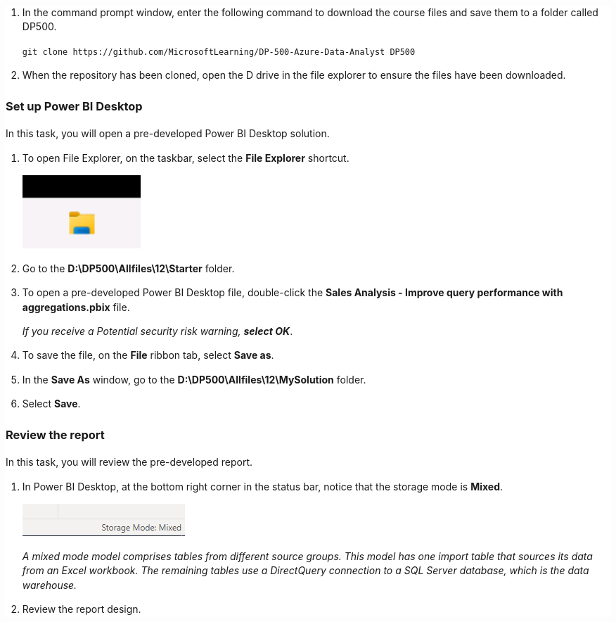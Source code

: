 
1. In the command prompt window, enter the following command to download the course files and save them to a folder called DP500.
    
	`git clone https://github.com/MicrosoftLearning/DP-500-Azure-Data-Analyst DP500`
   

1. When the repository has been cloned, open the D drive in the file explorer to ensure the files have been downloaded.

### Set up Power BI Desktop

In this task, you will open a pre-developed Power BI Desktop solution.

1. To open File Explorer, on the taskbar, select the **File Explorer** shortcut.

	![](../images/dp500-improve-query-performance-with-aggregations-image1.png)

2. Go to the **D:\DP500\Allfiles\12\Starter** folder.

3. To open a pre-developed Power BI Desktop file, double-click the **Sales Analysis - Improve query performance with aggregations.pbix** file.

    *If you receive a Potential security risk warning, **select OK***.

4. To save the file, on the **File** ribbon tab, select **Save as**.

5. In the **Save As** window, go to the **D:\DP500\Allfiles\12\MySolution** folder.

6. Select **Save**.

### Review the report

In this task, you will review the pre-developed report.

1. In Power BI Desktop, at the bottom right corner in the status bar, notice that the storage mode is **Mixed**.

	![](../images/dp500-improve-query-performance-with-aggregations-image2.png)

	*A mixed mode model comprises tables from different source groups. This model has one import table that sources its data from an Excel workbook. The remaining tables use a DirectQuery connection to a SQL Server database, which is the data warehouse.*

2. Review the report design.
